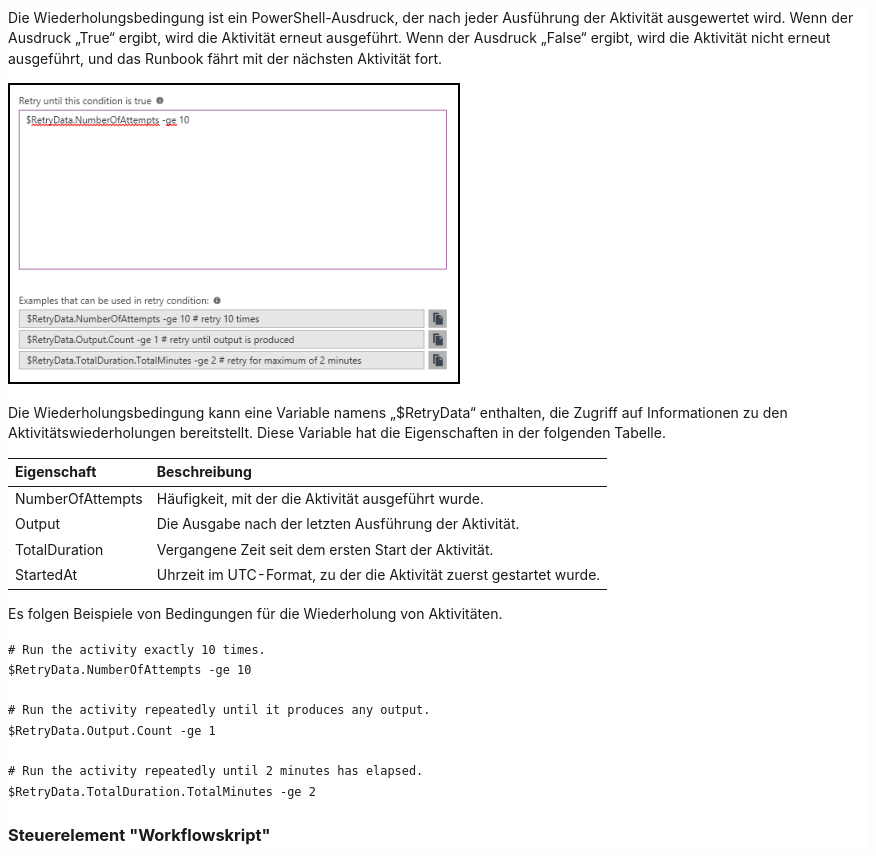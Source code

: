 Die Wiederholungsbedingung ist ein PowerShell-Ausdruck, der nach jeder Ausführung der Aktivität ausgewertet wird. Wenn der Ausdruck „True“ ergibt, wird die Aktivität erneut ausgeführt. Wenn der Ausdruck „False“ ergibt, wird die Aktivität nicht erneut ausgeführt, und das Runbook fährt mit der nächsten Aktivität fort.

![Wiederholungsverzögerung für Aktivität](media/automation-graphical-authoring-intro/retry-condition.png)

Die Wiederholungsbedingung kann eine Variable namens „$RetryData“ enthalten, die Zugriff auf Informationen zu den Aktivitätswiederholungen bereitstellt. Diese Variable hat die Eigenschaften in der folgenden Tabelle.

| Eigenschaft | Beschreibung |
|:--|:--|
| NumberOfAttempts | Häufigkeit, mit der die Aktivität ausgeführt wurde. |
| Output | Die Ausgabe nach der letzten Ausführung der Aktivität. |
| TotalDuration | Vergangene Zeit seit dem ersten Start der Aktivität. |
| StartedAt | Uhrzeit im UTC-Format, zu der die Aktivität zuerst gestartet wurde. |

Es folgen Beispiele von Bedingungen für die Wiederholung von Aktivitäten.

	# Run the activity exactly 10 times.
	$RetryData.NumberOfAttempts -ge 10 

	# Run the activity repeatedly until it produces any output.
	$RetryData.Output.Count -ge 1 

	# Run the activity repeatedly until 2 minutes has elapsed. 
	$RetryData.TotalDuration.TotalMinutes -ge 2

### Steuerelement "Workflowskript"
